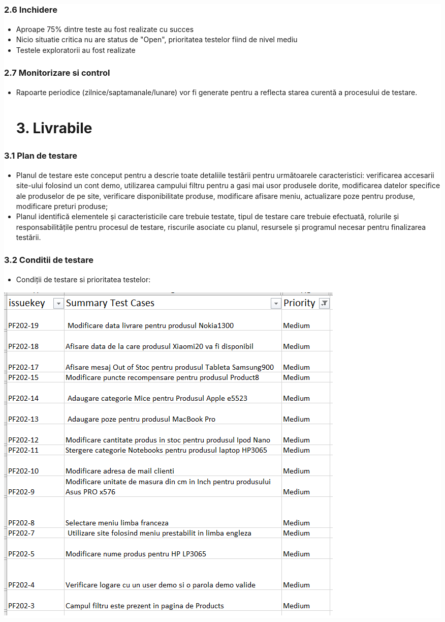   ### 2.6 Inchidere
  
-	Aproape 75% dintre teste au fost realizate cu succes
-	Nicio situatie critica nu are status de "Open", prioritatea testelor fiind de nivel mediu
-	Testele exploratorii au fost realizate


  ### 2.7 Monitorizare si control
  
-	Rapoarte periodice (zilnice/saptamanale/lunare) vor fi generate pentru a reflecta starea curentă a procesului de testare. 

     # 3. Livrabile
 	
  ### 3.1 Plan de testare

-	Planul de testare este conceput pentru a descrie toate detaliile testării pentru următoarele caracteristici: verificarea accesarii site-ului folosind un cont demo, utilizarea campului filtru pentru a gasi mai usor produsele dorite, modificarea datelor specifice ale produselor de pe site, verificare disponibilitate produse, modificare afisare meniu, actualizare poze pentru produse, modificare preturi produse;
-	Planul identifică elementele și caracteristicile care trebuie testate, tipul de testare care trebuie efectuată, rolurile și responsabilitățile pentru procesul de testare, riscurile asociate cu planul, resursele și programul necesar pentru finalizarea testării.

  ### 3.2 Conditii de testare 

- Condiții de testare si prioritatea testelor:

![Daily Report!](https://github.com/ioanagornateanu/Proiect-final-27.01.2024/blob/main/Test%20case%20prioritate.png)
  
